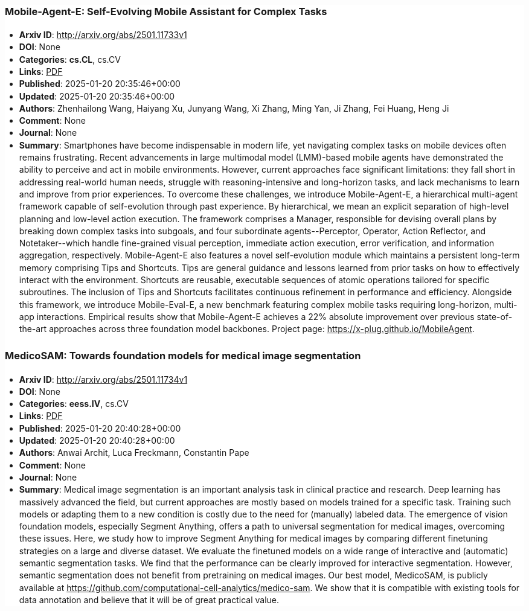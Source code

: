 

### Mobile-Agent-E: Self-Evolving Mobile Assistant for Complex Tasks
- **Arxiv ID**: http://arxiv.org/abs/2501.11733v1
- **DOI**: None
- **Categories**: **cs.CL**, cs.CV
- **Links**: [PDF](http://arxiv.org/pdf/2501.11733v1)
- **Published**: 2025-01-20 20:35:46+00:00
- **Updated**: 2025-01-20 20:35:46+00:00
- **Authors**: Zhenhailong Wang, Haiyang Xu, Junyang Wang, Xi Zhang, Ming Yan, Ji Zhang, Fei Huang, Heng Ji
- **Comment**: None
- **Journal**: None
- **Summary**: Smartphones have become indispensable in modern life, yet navigating complex tasks on mobile devices often remains frustrating. Recent advancements in large multimodal model (LMM)-based mobile agents have demonstrated the ability to perceive and act in mobile environments. However, current approaches face significant limitations: they fall short in addressing real-world human needs, struggle with reasoning-intensive and long-horizon tasks, and lack mechanisms to learn and improve from prior experiences. To overcome these challenges, we introduce Mobile-Agent-E, a hierarchical multi-agent framework capable of self-evolution through past experience. By hierarchical, we mean an explicit separation of high-level planning and low-level action execution. The framework comprises a Manager, responsible for devising overall plans by breaking down complex tasks into subgoals, and four subordinate agents--Perceptor, Operator, Action Reflector, and Notetaker--which handle fine-grained visual perception, immediate action execution, error verification, and information aggregation, respectively. Mobile-Agent-E also features a novel self-evolution module which maintains a persistent long-term memory comprising Tips and Shortcuts. Tips are general guidance and lessons learned from prior tasks on how to effectively interact with the environment. Shortcuts are reusable, executable sequences of atomic operations tailored for specific subroutines. The inclusion of Tips and Shortcuts facilitates continuous refinement in performance and efficiency. Alongside this framework, we introduce Mobile-Eval-E, a new benchmark featuring complex mobile tasks requiring long-horizon, multi-app interactions. Empirical results show that Mobile-Agent-E achieves a 22% absolute improvement over previous state-of-the-art approaches across three foundation model backbones. Project page: https://x-plug.github.io/MobileAgent.



### MedicoSAM: Towards foundation models for medical image segmentation
- **Arxiv ID**: http://arxiv.org/abs/2501.11734v1
- **DOI**: None
- **Categories**: **eess.IV**, cs.CV
- **Links**: [PDF](http://arxiv.org/pdf/2501.11734v1)
- **Published**: 2025-01-20 20:40:28+00:00
- **Updated**: 2025-01-20 20:40:28+00:00
- **Authors**: Anwai Archit, Luca Freckmann, Constantin Pape
- **Comment**: None
- **Journal**: None
- **Summary**: Medical image segmentation is an important analysis task in clinical practice and research. Deep learning has massively advanced the field, but current approaches are mostly based on models trained for a specific task. Training such models or adapting them to a new condition is costly due to the need for (manually) labeled data. The emergence of vision foundation models, especially Segment Anything, offers a path to universal segmentation for medical images, overcoming these issues. Here, we study how to improve Segment Anything for medical images by comparing different finetuning strategies on a large and diverse dataset. We evaluate the finetuned models on a wide range of interactive and (automatic) semantic segmentation tasks. We find that the performance can be clearly improved for interactive segmentation. However, semantic segmentation does not benefit from pretraining on medical images. Our best model, MedicoSAM, is publicly available at https://github.com/computational-cell-analytics/medico-sam. We show that it is compatible with existing tools for data annotation and believe that it will be of great practical value.
